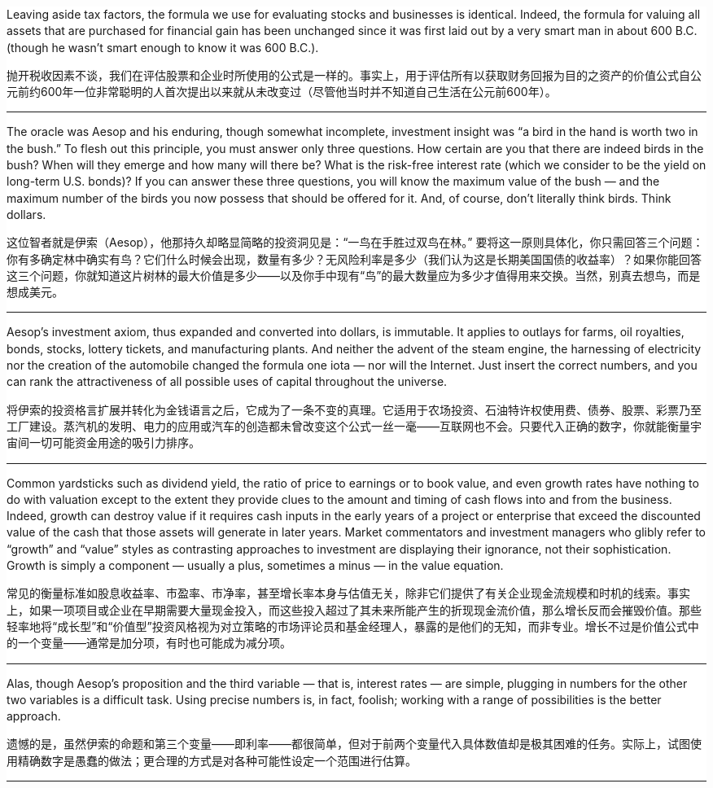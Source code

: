 Leaving aside tax factors, the formula we use for evaluating stocks and businesses is identical. Indeed, the formula for valuing all assets that are purchased for financial gain has been unchanged since it was first laid out by a very smart man in about 600 B.C. (though he wasn’t smart enough to know it was 600 B.C.).

抛开税收因素不谈，我们在评估股票和企业时所使用的公式是一样的。事实上，用于评估所有以获取财务回报为目的之资产的价值公式自公元前约600年一位非常聪明的人首次提出以来就从未改变过（尽管他当时并不知道自己生活在公元前600年）。

---

The oracle was Aesop and his enduring, though somewhat incomplete, investment insight was “a bird in the hand is worth two in the bush.” To flesh out this principle, you must answer only three questions. How certain are you that there are indeed birds in the bush? When will they emerge and how many will there be? What is the risk-free interest rate (which we consider to be the yield on long-term U.S. bonds)? If you can answer these three questions, you will know the maximum value of the bush — and the maximum number of the birds you now possess that should be offered for it. And, of course, don’t literally think birds. Think dollars.

这位智者就是伊索（Aesop），他那持久却略显简略的投资洞见是：“一鸟在手胜过双鸟在林。” 要将这一原则具体化，你只需回答三个问题：你有多确定林中确实有鸟？它们什么时候会出现，数量有多少？无风险利率是多少（我们认为这是长期美国国债的收益率）？如果你能回答这三个问题，你就知道这片树林的最大价值是多少——以及你手中现有“鸟”的最大数量应为多少才值得用来交换。当然，别真去想鸟，而是想成美元。

---

Aesop’s investment axiom, thus expanded and converted into dollars, is immutable. It applies to outlays for farms, oil royalties, bonds, stocks, lottery tickets, and manufacturing plants. And neither the advent of the steam engine, the harnessing of electricity nor the creation of the automobile changed the formula one iota — nor will the Internet. Just insert the correct numbers, and you can rank the attractiveness of all possible uses of capital throughout the universe.

将伊索的投资格言扩展并转化为金钱语言之后，它成为了一条不变的真理。它适用于农场投资、石油特许权使用费、债券、股票、彩票乃至工厂建设。蒸汽机的发明、电力的应用或汽车的创造都未曾改变这个公式一丝一毫——互联网也不会。只要代入正确的数字，你就能衡量宇宙间一切可能资金用途的吸引力排序。

---

Common yardsticks such as dividend yield, the ratio of price to earnings or to book value, and even growth rates have nothing to do with valuation except to the extent they provide clues to the amount and timing of cash flows into and from the business. Indeed, growth can destroy value if it requires cash inputs in the early years of a project or enterprise that exceed the discounted value of the cash that those assets will generate in later years. Market commentators and investment managers who glibly refer to “growth” and “value” styles as contrasting approaches to investment are displaying their ignorance, not their sophistication. Growth is simply a component — usually a plus, sometimes a minus — in the value equation.

常见的衡量标准如股息收益率、市盈率、市净率，甚至增长率本身与估值无关，除非它们提供了有关企业现金流规模和时机的线索。事实上，如果一项项目或企业在早期需要大量现金投入，而这些投入超过了其未来所能产生的折现现金流价值，那么增长反而会摧毁价值。那些轻率地将“成长型”和“价值型”投资风格视为对立策略的市场评论员和基金经理人，暴露的是他们的无知，而非专业。增长不过是价值公式中的一个变量——通常是加分项，有时也可能成为减分项。

---

Alas, though Aesop’s proposition and the third variable — that is, interest rates — are simple, plugging in numbers for the other two variables is a difficult task. Using precise numbers is, in fact, foolish; working with a range of possibilities is the better approach.

遗憾的是，虽然伊索的命题和第三个变量——即利率——都很简单，但对于前两个变量代入具体数值却是极其困难的任务。实际上，试图使用精确数字是愚蠢的做法；更合理的方式是对各种可能性设定一个范围进行估算。

---
